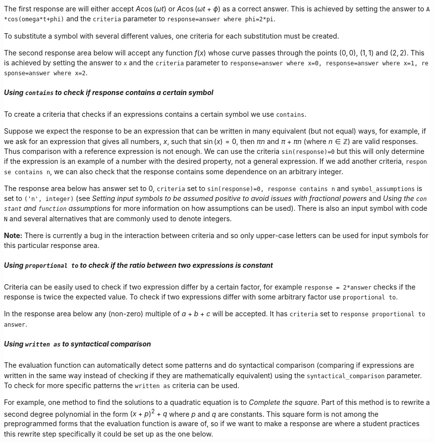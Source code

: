 The first response are will either accept $A \cos(\omega t)$ or $A\cos(\omega t + \phi)$ as a correct answer. This is achieved by setting the answer to `A*cos(omega*t+phi)` and the  `criteria` parameter to `response=answer where phi=2*pi`.

To substitute a symbol with several different values, one criteria for each substitution must be created.

The second response area below will accept any function $f(x)$ whose curve passes through the points $(0,0)$, $(1,1)$ and $(2,2)$. This is achieved by setting the answer to `x` and the `criteria` parameter to `response=answer where x=0, response=answer where x=1, response=answer where x=2`.

##### Using `contains` to check if response contains a certain symbol

To create a criteria that checks if an expressions contains a certain symbol we use `contains`.

Suppose we expect the response to be an expression that can be written in many equivalent (but not equal) ways, for example, if we ask for an expression that gives all numbers, $x$, such that $\sin(x)=0$, then $\pi n$ and $\pi+\pi n$ (where $n \in \mathbb{Z}$) are valid responses. Thus comparison with a reference expression is not enough. We can use the criteria `sin(response)=0` but this will only determine if the expression is an example of a number with the desired property, not a general expression. If we add another criteria, `response contains n`, we can also check that the response contains some dependence on an arbitrary integer.

The response area below has answer set to $0$, `criteria` set to `sin(response)=0, response contains n` and `symbol_assumptions` is set to `('n', integer)` (see *Setting input symbols to be assumed positive to avoid issues with fractional powers* and *Using the `constant` and `function` assumptions* for more information on how assumptions can be used). There is also an input symbol with code `N` and several alternatives that are commonly used to denote integers.

**Note:** There is currently a bug in the interaction between criteria and so only upper-case letters can be used for input symbols for this particular response area.

##### Using `proportional to` to check if the ratio between two expressions is constant

Criteria can be easily used to check if two expression differ by a certain factor, for example `response = 2*answer` checks if the response is twice the expected value. To check if two expressions differ with some arbitrary factor use `proportional to`.

In the response area below any (non-zero) multiple of $a+b+c$ will be accepted. It has `criteria` set to `response proportional to answer`.

##### Using `written as` to syntactical comparison

The evaluation function can automatically detect some patterns and do syntactical comparison (comparing if expressions are written in the same way instead of checking if they are mathematically equivalent) using the `syntactical_comparison` parameter. To check for more specific patterns the `written as` criteria can be used.

For example, one method to find the solutions to a quadratic equation is to *Complete the square*. Part of this method is to rewrite a second degree polynomial in the form $(x+p)^2+q$ where $p$ and $q$ are constants. This square form is not among the preprogrammed forms that the evaluation function is aware of, so if we want to make a response are where a student practices this rewrite step specifically it could be set up as the one below.
